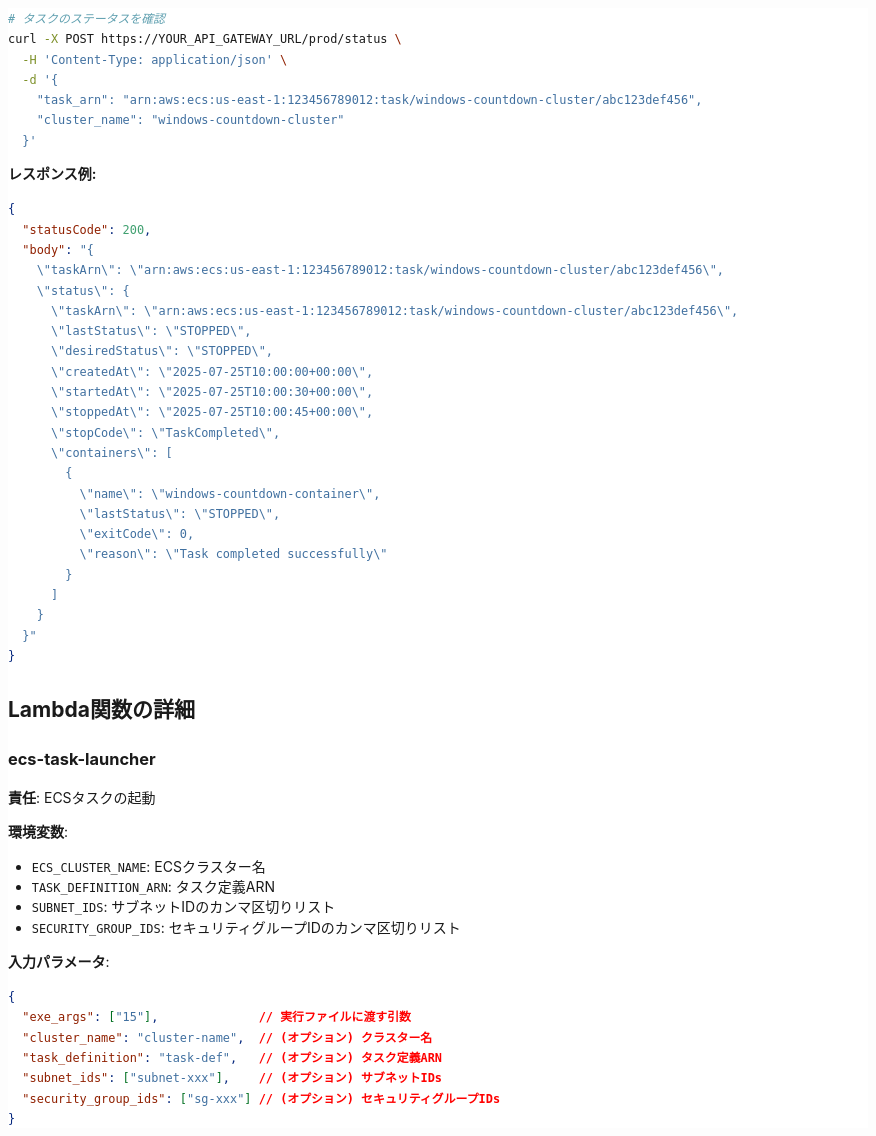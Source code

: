 ```bash
# タスクのステータスを確認
curl -X POST https://YOUR_API_GATEWAY_URL/prod/status \
  -H 'Content-Type: application/json' \
  -d '{
    "task_arn": "arn:aws:ecs:us-east-1:123456789012:task/windows-countdown-cluster/abc123def456",
    "cluster_name": "windows-countdown-cluster"
  }'
```

**レスポンス例:**
```json
{
  "statusCode": 200,
  "body": "{
    \"taskArn\": \"arn:aws:ecs:us-east-1:123456789012:task/windows-countdown-cluster/abc123def456\",
    \"status\": {
      \"taskArn\": \"arn:aws:ecs:us-east-1:123456789012:task/windows-countdown-cluster/abc123def456\",
      \"lastStatus\": \"STOPPED\",
      \"desiredStatus\": \"STOPPED\",
      \"createdAt\": \"2025-07-25T10:00:00+00:00\",
      \"startedAt\": \"2025-07-25T10:00:30+00:00\",
      \"stoppedAt\": \"2025-07-25T10:00:45+00:00\",
      \"stopCode\": \"TaskCompleted\",
      \"containers\": [
        {
          \"name\": \"windows-countdown-container\",
          \"lastStatus\": \"STOPPED\",
          \"exitCode\": 0,
          \"reason\": \"Task completed successfully\"
        }
      ]
    }
  }"
}
```

## Lambda関数の詳細

### ecs-task-launcher

**責任**: ECSタスクの起動

**環境変数**:
- `ECS_CLUSTER_NAME`: ECSクラスター名
- `TASK_DEFINITION_ARN`: タスク定義ARN
- `SUBNET_IDS`: サブネットIDのカンマ区切りリスト
- `SECURITY_GROUP_IDS`: セキュリティグループIDのカンマ区切りリスト

**入力パラメータ**:
```json
{
  "exe_args": ["15"],              // 実行ファイルに渡す引数
  "cluster_name": "cluster-name",  // (オプション) クラスター名
  "task_definition": "task-def",   // (オプション) タスク定義ARN
  "subnet_ids": ["subnet-xxx"],    // (オプション) サブネットIDs
  "security_group_ids": ["sg-xxx"] // (オプション) セキュリティグループIDs
}
```
